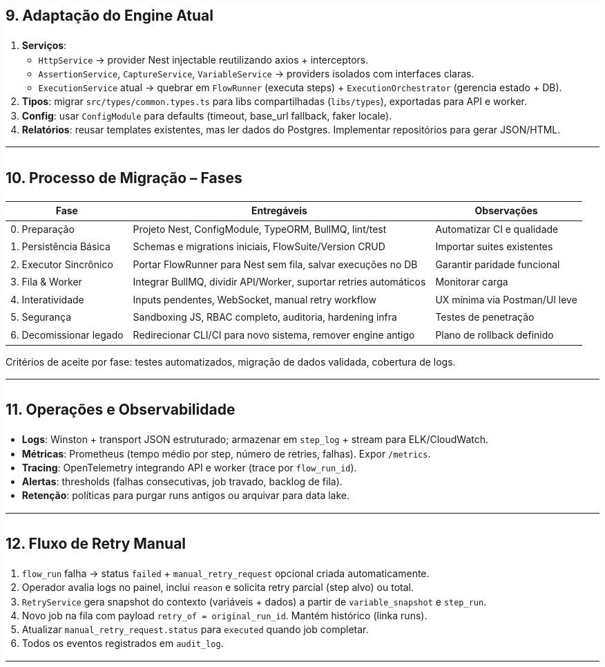 
## 9. Adaptação do Engine Atual

1. **Serviços**:
   - `HttpService` → provider Nest injectable reutilizando axios + interceptors.
   - `AssertionService`, `CaptureService`, `VariableService` → providers isolados com interfaces claras.
   - `ExecutionService` atual → quebrar em `FlowRunner` (executa steps) + `ExecutionOrchestrator` (gerencia estado + DB).
2. **Tipos**: migrar `src/types/common.types.ts` para libs compartilhadas (`libs/types`), exportadas para API e worker.
3. **Config**: usar `ConfigModule` para defaults (timeout, base_url fallback, faker locale).
4. **Relatórios**: reusar templates existentes, mas ler dados do Postgres. Implementar repositórios para gerar JSON/HTML.

---

## 10. Processo de Migração – Fases

| Fase | Entregáveis | Observações |
| --- | --- | --- |
| 0. Preparação | Projeto Nest, ConfigModule, TypeORM, BullMQ, lint/test | Automatizar CI e qualidade |
| 1. Persistência Básica | Schemas e migrations iniciais, FlowSuite/Version CRUD | Importar suites existentes |
| 2. Executor Sincrônico | Portar FlowRunner para Nest sem fila, salvar execuções no DB | Garantir paridade funcional |
| 3. Fila & Worker | Integrar BullMQ, dividir API/Worker, suportar retries automáticos | Monitorar carga |
| 4. Interatividade | Inputs pendentes, WebSocket, manual retry workflow | UX mínima via Postman/UI leve |
| 5. Segurança | Sandboxing JS, RBAC completo, auditoria, hardening infra | Testes de penetração |
| 6. Decomissionar legado | Redirecionar CLI/CI para novo sistema, remover engine antigo | Plano de rollback definido |

Critérios de aceite por fase: testes automatizados, migração de dados validada, cobertura de logs.

---

## 11. Operações e Observabilidade

- **Logs**: Winston + transport JSON estruturado; armazenar em `step_log` + stream para ELK/CloudWatch.
- **Métricas**: Prometheus (tempo médio por step, número de retries, falhas). Expor `/metrics`.
- **Tracing**: OpenTelemetry integrando API e worker (trace por `flow_run_id`).
- **Alertas**: thresholds (falhas consecutivas, job travado, backlog de fila).
- **Retenção**: políticas para purgar runs antigos ou arquivar para data lake.

---

## 12. Fluxo de Retry Manual

1. `flow_run` falha → status `failed` + `manual_retry_request` opcional criada automaticamente.
2. Operador avalia logs no painel, inclui `reason` e solicita retry parcial (step alvo) ou total.
3. `RetryService` gera snapshot do contexto (variáveis + dados) a partir de `variable_snapshot` e `step_run`.
4. Novo job na fila com payload `retry_of = original_run_id`. Mantém histórico (linka runs).
5. Atualizar `manual_retry_request.status` para `executed` quando job completar.
6. Todos os eventos registrados em `audit_log`.

---